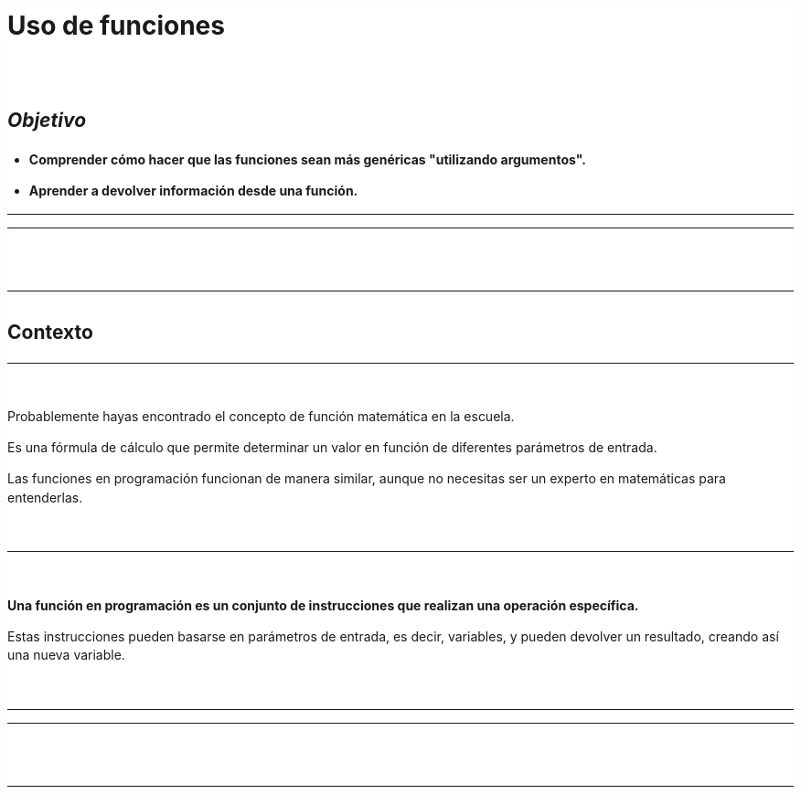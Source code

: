 # **Uso de funciones**

<br>

## **_Objetivo_**

- **Comprender cómo hacer que las funciones sean más genéricas "utilizando argumentos".**

- **Aprender a devolver información desde una función.**

---

---

<br>

<br>

---

## **Contexto**

---

<br>

Probablemente hayas encontrado el concepto de función matemática en la escuela.

Es una fórmula de cálculo que permite determinar un valor en función de diferentes parámetros de entrada.

Las funciones en programación funcionan de manera similar, aunque no necesitas ser un experto en matemáticas para entenderlas.

<br>

---

<br>

**Una función en programación es un conjunto de instrucciones que realizan una operación específica.**

Estas instrucciones pueden basarse en parámetros de entrada, es decir, variables, y pueden devolver un resultado, creando así una nueva variable.

<br>

---

---

<br>

<br>

---
